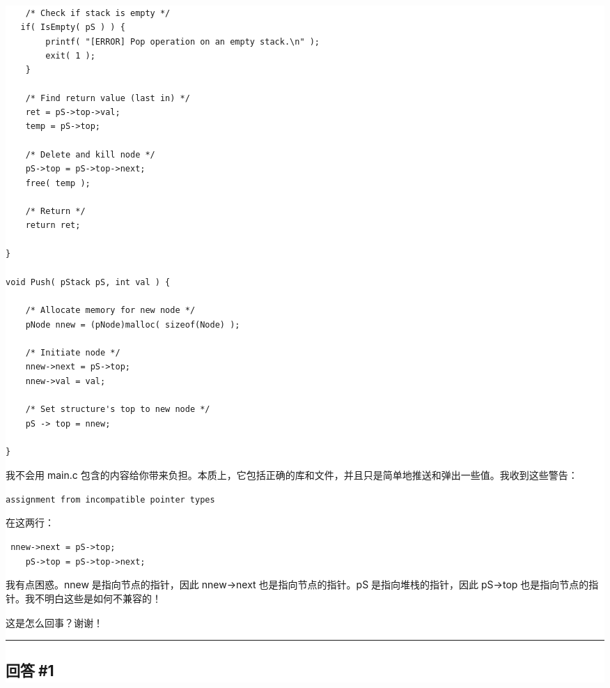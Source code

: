 ```
    /* Check if stack is empty */
   if( IsEmpty( pS ) ) {
        printf( "[ERROR] Pop operation on an empty stack.\n" );
        exit( 1 );
    }

    /* Find return value (last in) */
    ret = pS->top->val;
    temp = pS->top;

    /* Delete and kill node */
    pS->top = pS->top->next;
    free( temp );

    /* Return */
    return ret;

}

void Push( pStack pS, int val ) {

    /* Allocate memory for new node */
    pNode nnew = (pNode)malloc( sizeof(Node) );

    /* Initiate node */
    nnew->next = pS->top;
    nnew->val = val;

    /* Set structure's top to new node */
    pS -> top = nnew;

} 
```

我不会用 main.c 包含的内容给你带来负担。本质上，它包括正确的库和文件，并且只是简单地推送和弹出一些值。我收到这些警告：

```
assignment from incompatible pointer types 
```

在这两行：

```
 nnew->next = pS->top;
    pS->top = pS->top->next; 
```

我有点困惑。nnew 是指向节点的指针，因此 nnew->next 也是指向节点的指针。pS 是指向堆栈的指针，因此 pS->top 也是指向节点的指针。我不明白这些是如何不兼容的！

这是怎么回事？谢谢！

* * *

## 回答 #1
